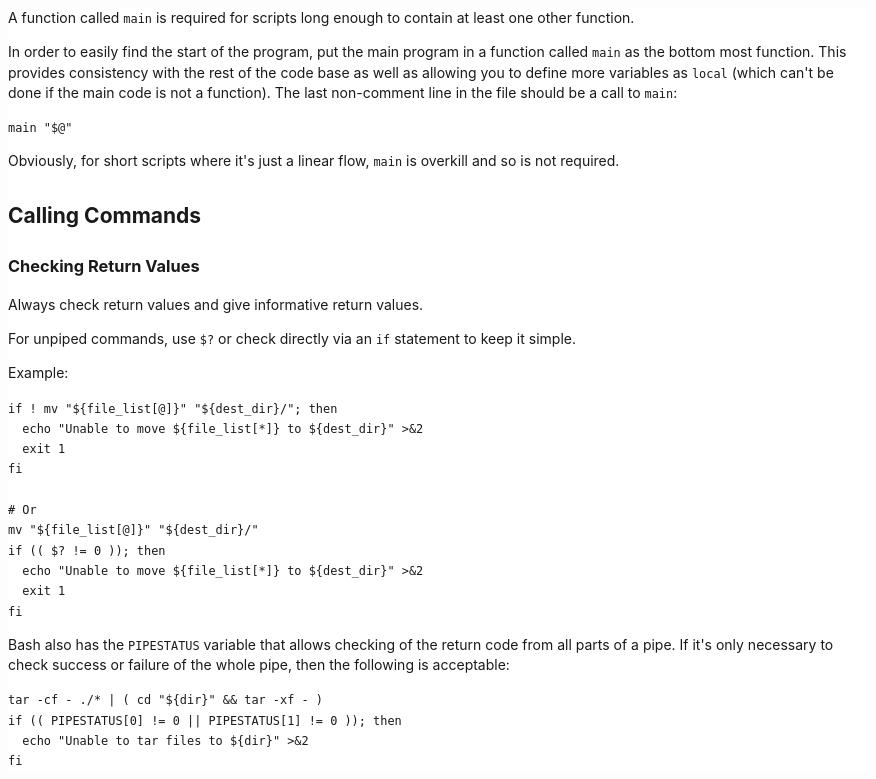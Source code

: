 A function called `main` is required for scripts long enough
to contain at least one other function.

In order to easily find the start of the program, put the main program
in a function called `main` as the bottom most function.
This provides consistency with the rest of the code base as well as
allowing you to define more variables as `local` (which
can't be done if the main code is not a function). The last
non-comment line in the file should be a call to `main`:

```shell
main "$@"
```

Obviously, for short scripts where it's just a linear flow,
`main` is overkill and so is not required.

<a id="s8-calling-commands"></a>

## Calling Commands

<a id="s8.1-checking-return-values"></a>

### Checking Return Values

Always check return values and give informative return values.

For unpiped commands, use `$?` or check directly via an
`if` statement to keep it simple.

Example:

```shell
if ! mv "${file_list[@]}" "${dest_dir}/"; then
  echo "Unable to move ${file_list[*]} to ${dest_dir}" >&2
  exit 1
fi

# Or
mv "${file_list[@]}" "${dest_dir}/"
if (( $? != 0 )); then
  echo "Unable to move ${file_list[*]} to ${dest_dir}" >&2
  exit 1
fi
```

Bash also has the `PIPESTATUS` variable that allows
checking of the return code from all parts of a pipe. If it's only
necessary to check success or failure of the whole pipe, then the
following is acceptable:

```shell
tar -cf - ./* | ( cd "${dir}" && tar -xf - )
if (( PIPESTATUS[0] != 0 || PIPESTATUS[1] != 0 )); then
  echo "Unable to tar files to ${dir}" >&2
fi
```
